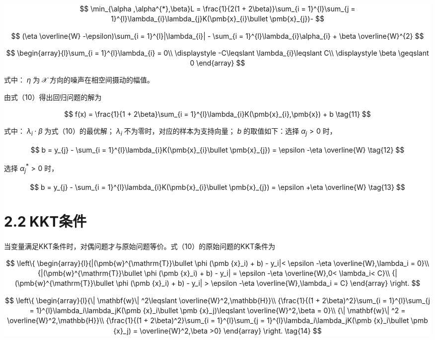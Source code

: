 $$
\min_{\alpha ,\alpha^{*},\beta}L = \frac{1}{2(1 + 2\beta)}\sum_{i = 1}^{l}\sum_{j = 1}^{l}\lambda_{i}\lambda_{j}K(\pmb{x}_{i}\bullet \pmb{x}_{j})-
$$

$$
(\eta \overline{W} -\epsilon)\sum_{i = 1}^{l}|\lambda_{i}| - \sum_{i = 1}^{l}\lambda_{i}\alpha_{i} + \beta \overline{W}^{2}
$$

$$
\begin{array}{l}\sum_{i = 1}^{l}\lambda_{i} = 0\\ \displaystyle -C\leqslant \lambda_{i}\leqslant C\\ \displaystyle \beta \geqslant 0 \end{array}
$$

式中：  $\eta$  为  $\mathcal{X}$  方向的噪声在相空间摄动的幅值。

由式（10）得出回归问题的解为

$$
f(x) = \frac{1}{1 + 2\beta}\sum_{i = 1}^{l}\lambda_{i}K(\pmb{x}_{i},\pmb{x}) + b \tag{11}
$$

式中：  $\lambda_{i}\cdot \beta$  为式（10）的最优解；  $\lambda_{i}$  不为零时，对应的样本为支持向量；  $b$  的取值如下：选择  $\alpha_{j} > 0$  时，

$$
b = y_{j} - \sum_{i = 1}^{l}\lambda_{i}K(\pmb{x}_{i}\bullet \pmb{x}_{j}) = \epsilon -\eta \overline{W} \tag{12}
$$

选择  $\alpha_{j}^{*} > 0$  时，

$$
b = y_{j} - \sum_{i = 1}^{l}\lambda_{i}K(\pmb{x}_{i}\bullet \pmb{x}_{j}) = \epsilon +\eta \overline{W} \tag{13}
$$

# 2.2 KKT条件

当变量满足KKT条件时，对偶问题才与原始问题等价。式（10）的原始问题的KKT条件为

$$
\left\{ \begin{array}{l}{|(\pmb{w}^{\mathrm{T}}\bullet \phi (\pmb {x}_i) + b) - y_i|< \epsilon -\eta \overline{W},\lambda_i = 0}\\ {|(\pmb{w}^{\mathrm{T}}\bullet \phi (\pmb {x}_i) + b) - y_i| = \epsilon -\eta \overline{W},0< \lambda_i< C}\\ {|(\pmb{w}^{\mathrm{T}}\bullet \phi (\pmb {x}_i) + b) - y_i| > \epsilon -\eta \overline{W},\lambda_i = C} \end{array} \right.
$$

$$
\left\{ \begin{array}{l}{\| \mathbf{w}\| ^2\leqslant \overline{W}^2,\mathbb{H}}\\ {\frac{1}{(1 + 2\beta)^2}\sum_{i = 1}^{l}\sum_{j = 1}^{l}\lambda_i\lambda_jK(\pmb {x}_i\bullet \pmb {x}_j)\leqslant \overline{W}^2,\beta = 0}\\ {\| \mathbf{w}\| ^2 = \overline{W}^2,\mathbb{H}}\\ {\frac{1}{(1 + 2\beta)^2}\sum_{i = 1}^{l}\sum_{j = 1}^{l}\lambda_i\lambda_jK(\pmb {x}_i\bullet \pmb {x}_j) = \overline{W}^2,\beta >0} \end{array} \right. \tag{14}
$$
